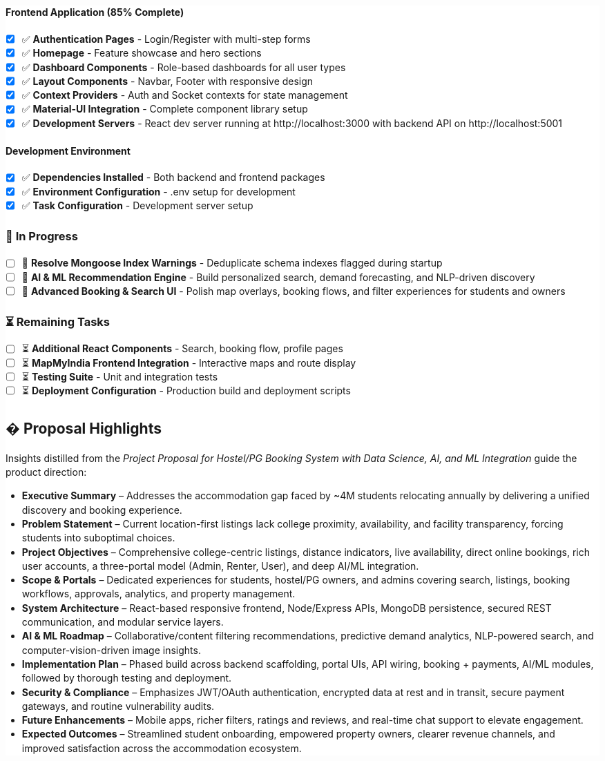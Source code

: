 #### **Frontend Application (85% Complete)**
- [x] ✅ **Authentication Pages** - Login/Register with multi-step forms
- [x] ✅ **Homepage** - Feature showcase and hero sections
- [x] ✅ **Dashboard Components** - Role-based dashboards for all user types
- [x] ✅ **Layout Components** - Navbar, Footer with responsive design
- [x] ✅ **Context Providers** - Auth and Socket contexts for state management
- [x] ✅ **Material-UI Integration** - Complete component library setup
- [x] ✅ **Development Servers** - React dev server running at http://localhost:3000 with backend API on http://localhost:5001

#### **Development Environment**
- [x] ✅ **Dependencies Installed** - Both backend and frontend packages
- [x] ✅ **Environment Configuration** - .env setup for development
- [x] ✅ **Task Configuration** - Development server setup

### 🔄 **In Progress**
- [ ] 🔄 **Resolve Mongoose Index Warnings** - Deduplicate schema indexes flagged during startup
- [ ] 🔄 **AI & ML Recommendation Engine** - Build personalized search, demand forecasting, and NLP-driven discovery
- [ ] 🔄 **Advanced Booking & Search UI** - Polish map overlays, booking flows, and filter experiences for students and owners

### ⏳ **Remaining Tasks**
- [ ] ⏳ **Additional React Components** - Search, booking flow, profile pages
- [ ] ⏳ **MapMyIndia Frontend Integration** - Interactive maps and route display
- [ ] ⏳ **Testing Suite** - Unit and integration tests
- [ ] ⏳ **Deployment Configuration** - Production build and deployment scripts

## � Proposal Highlights

Insights distilled from the *Project Proposal for Hostel/PG Booking System with Data Science, AI, and ML Integration* guide the product direction:

- **Executive Summary** – Addresses the accommodation gap faced by ~4M students relocating annually by delivering a unified discovery and booking experience.
- **Problem Statement** – Current location-first listings lack college proximity, availability, and facility transparency, forcing students into suboptimal choices.
- **Project Objectives** – Comprehensive college-centric listings, distance indicators, live availability, direct online bookings, rich user accounts, a three-portal model (Admin, Renter, User), and deep AI/ML integration.
- **Scope & Portals** – Dedicated experiences for students, hostel/PG owners, and admins covering search, listings, booking workflows, approvals, analytics, and property management.
- **System Architecture** – React-based responsive frontend, Node/Express APIs, MongoDB persistence, secured REST communication, and modular service layers.
- **AI & ML Roadmap** – Collaborative/content filtering recommendations, predictive demand analytics, NLP-powered search, and computer-vision-driven image insights.
- **Implementation Plan** – Phased build across backend scaffolding, portal UIs, API wiring, booking + payments, AI/ML modules, followed by thorough testing and deployment.
- **Security & Compliance** – Emphasizes JWT/OAuth authentication, encrypted data at rest and in transit, secure payment gateways, and routine vulnerability audits.
- **Future Enhancements** – Mobile apps, richer filters, ratings and reviews, and real-time chat support to elevate engagement.
- **Expected Outcomes** – Streamlined student onboarding, empowered property owners, clearer revenue channels, and improved satisfaction across the accommodation ecosystem.
